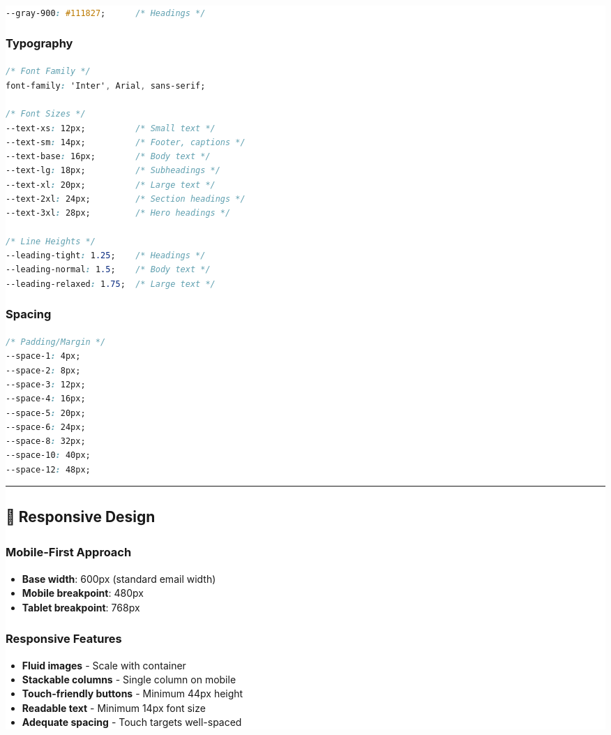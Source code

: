 ```css
--gray-900: #111827;      /* Headings */
```

### **Typography**
```css
/* Font Family */
font-family: 'Inter', Arial, sans-serif;

/* Font Sizes */
--text-xs: 12px;          /* Small text */
--text-sm: 14px;          /* Footer, captions */
--text-base: 16px;        /* Body text */
--text-lg: 18px;          /* Subheadings */
--text-xl: 20px;          /* Large text */
--text-2xl: 24px;         /* Section headings */
--text-3xl: 28px;         /* Hero headings */

/* Line Heights */
--leading-tight: 1.25;    /* Headings */
--leading-normal: 1.5;    /* Body text */
--leading-relaxed: 1.75;  /* Large text */
```

### **Spacing**
```css
/* Padding/Margin */
--space-1: 4px;
--space-2: 8px;
--space-3: 12px;
--space-4: 16px;
--space-5: 20px;
--space-6: 24px;
--space-8: 32px;
--space-10: 40px;
--space-12: 48px;
```

---

## 📱 Responsive Design

### **Mobile-First Approach**
- **Base width**: 600px (standard email width)
- **Mobile breakpoint**: 480px
- **Tablet breakpoint**: 768px

### **Responsive Features**
- **Fluid images** - Scale with container
- **Stackable columns** - Single column on mobile
- **Touch-friendly buttons** - Minimum 44px height
- **Readable text** - Minimum 14px font size
- **Adequate spacing** - Touch targets well-spaced
